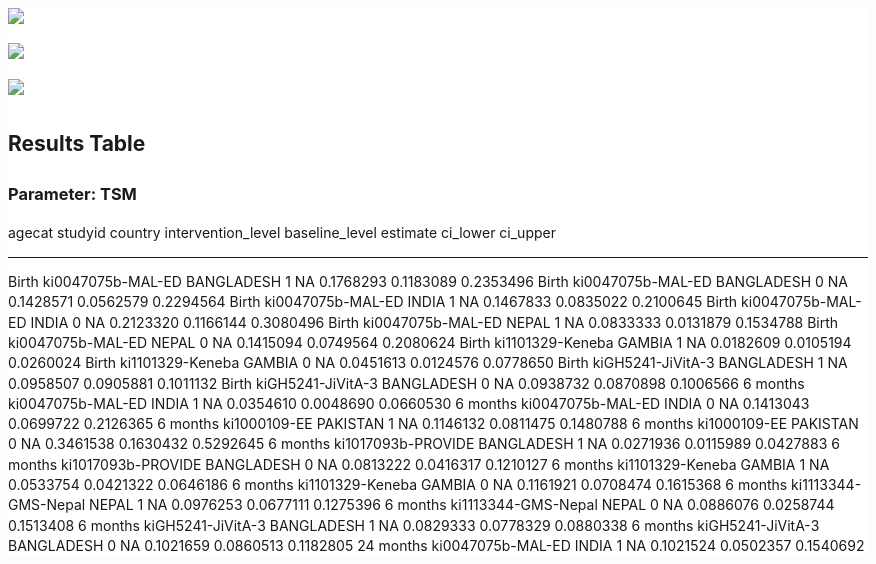 ![](/tmp/0a836924-f166-42c2-8fbe-5f0f0e3357d0/dac603e8-aad5-47fd-96b8-b932f0c05055/REPORT_files/figure-html/plot_rr-1.png)



![](/tmp/0a836924-f166-42c2-8fbe-5f0f0e3357d0/dac603e8-aad5-47fd-96b8-b932f0c05055/REPORT_files/figure-html/plot_paf-1.png)

![](/tmp/0a836924-f166-42c2-8fbe-5f0f0e3357d0/dac603e8-aad5-47fd-96b8-b932f0c05055/REPORT_files/figure-html/plot_par-1.png)

## Results Table

### Parameter: TSM


agecat      studyid               country      intervention_level   baseline_level     estimate    ci_lower    ci_upper
----------  --------------------  -----------  -------------------  ---------------  ----------  ----------  ----------
Birth       ki0047075b-MAL-ED     BANGLADESH   1                    NA                0.1768293   0.1183089   0.2353496
Birth       ki0047075b-MAL-ED     BANGLADESH   0                    NA                0.1428571   0.0562579   0.2294564
Birth       ki0047075b-MAL-ED     INDIA        1                    NA                0.1467833   0.0835022   0.2100645
Birth       ki0047075b-MAL-ED     INDIA        0                    NA                0.2123320   0.1166144   0.3080496
Birth       ki0047075b-MAL-ED     NEPAL        1                    NA                0.0833333   0.0131879   0.1534788
Birth       ki0047075b-MAL-ED     NEPAL        0                    NA                0.1415094   0.0749564   0.2080624
Birth       ki1101329-Keneba      GAMBIA       1                    NA                0.0182609   0.0105194   0.0260024
Birth       ki1101329-Keneba      GAMBIA       0                    NA                0.0451613   0.0124576   0.0778650
Birth       kiGH5241-JiVitA-3     BANGLADESH   1                    NA                0.0958507   0.0905881   0.1011132
Birth       kiGH5241-JiVitA-3     BANGLADESH   0                    NA                0.0938732   0.0870898   0.1006566
6 months    ki0047075b-MAL-ED     INDIA        1                    NA                0.0354610   0.0048690   0.0660530
6 months    ki0047075b-MAL-ED     INDIA        0                    NA                0.1413043   0.0699722   0.2126365
6 months    ki1000109-EE          PAKISTAN     1                    NA                0.1146132   0.0811475   0.1480788
6 months    ki1000109-EE          PAKISTAN     0                    NA                0.3461538   0.1630432   0.5292645
6 months    ki1017093b-PROVIDE    BANGLADESH   1                    NA                0.0271936   0.0115989   0.0427883
6 months    ki1017093b-PROVIDE    BANGLADESH   0                    NA                0.0813222   0.0416317   0.1210127
6 months    ki1101329-Keneba      GAMBIA       1                    NA                0.0533754   0.0421322   0.0646186
6 months    ki1101329-Keneba      GAMBIA       0                    NA                0.1161921   0.0708474   0.1615368
6 months    ki1113344-GMS-Nepal   NEPAL        1                    NA                0.0976253   0.0677111   0.1275396
6 months    ki1113344-GMS-Nepal   NEPAL        0                    NA                0.0886076   0.0258744   0.1513408
6 months    kiGH5241-JiVitA-3     BANGLADESH   1                    NA                0.0829333   0.0778329   0.0880338
6 months    kiGH5241-JiVitA-3     BANGLADESH   0                    NA                0.1021659   0.0860513   0.1182805
24 months   ki0047075b-MAL-ED     INDIA        1                    NA                0.1021524   0.0502357   0.1540692